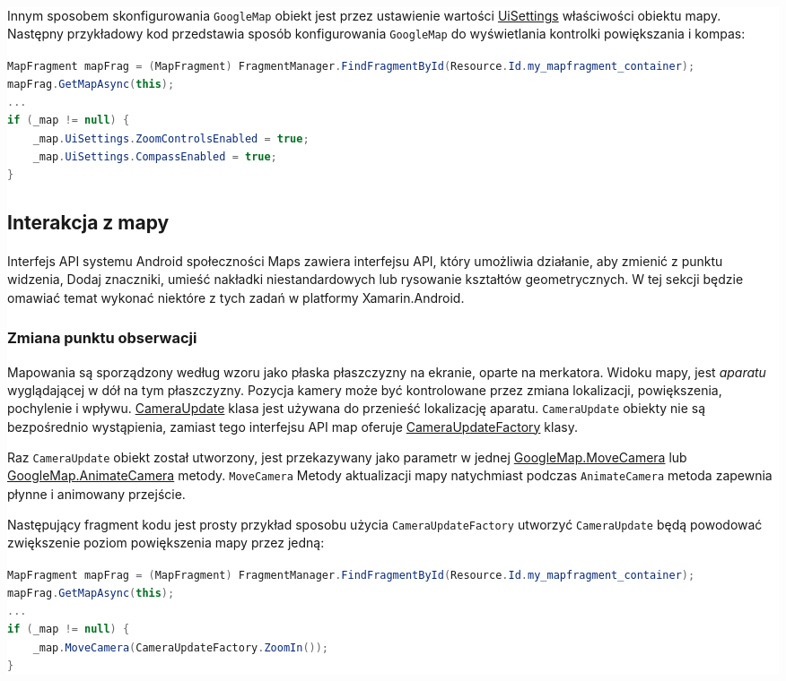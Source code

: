 Innym sposobem skonfigurowania `GoogleMap` obiekt jest przez ustawienie wartości [UiSettings](http://developer.android.com/reference/com/google/android/gms/maps/UiSettings.html) właściwości obiektu mapy. Następny przykładowy kod przedstawia sposób konfigurowania `GoogleMap` do wyświetlania kontrolki powiększania i kompas:

```csharp
MapFragment mapFrag = (MapFragment) FragmentManager.FindFragmentById(Resource.Id.my_mapfragment_container);
mapFrag.GetMapAsync(this);
...
if (_map != null) {
    _map.UiSettings.ZoomControlsEnabled = true;
    _map.UiSettings.CompassEnabled = true;
}
```

<a name="Interacting_with_the_Map" />

## <a name="interacting-with-the-map"></a>Interakcja z mapy

Interfejs API systemu Android społeczności Maps zawiera interfejsu API, który umożliwia działanie, aby zmienić z punktu widzenia, Dodaj znaczniki, umieść nakładki niestandardowych lub rysowanie kształtów geometrycznych. W tej sekcji będzie omawiać temat wykonać niektóre z tych zadań w platformy Xamarin.Android.

### <a name="changing-the-viewpoint"></a>Zmiana punktu obserwacji

Mapowania są sporządzony według wzoru jako płaska płaszczyzny na ekranie, oparte na merkatora. Widoku mapy, jest *aparatu* wyglądającej w dół na tym płaszczyzny. Pozycja kamery może być kontrolowane przez zmiana lokalizacji, powiększenia, pochylenie i wpływu. [CameraUpdate](https://developers.google.com/maps/documentation/android/reference/com/google/android/gms/maps/CameraUpdate) klasa jest używana do przenieść lokalizację aparatu. `CameraUpdate` obiekty nie są bezpośrednio wystąpienia, zamiast tego interfejsu API map oferuje [CameraUpdateFactory](http://developer.android.com/reference/com/google/android/gms/maps/CameraUpdateFactory.html) klasy.

Raz `CameraUpdate` obiekt został utworzony, jest przekazywany jako parametr w jednej [GoogleMap.MoveCamera](https://developers.google.com/maps/documentation/android/reference/com/google/android/gms/maps/GoogleMap.html#moveCamera(com.google.maps.CameraUpdate)) lub [GoogleMap.AnimateCamera](https://developers.google.com/maps/documentation/android/reference/com/google/android/gms/maps/GoogleMap.html#animateCamera(com.google.maps.CameraUpdate)) metody. `MoveCamera` Metody aktualizacji mapy natychmiast podczas `AnimateCamera` metoda zapewnia płynne i animowany przejście.

Następujący fragment kodu jest prosty przykład sposobu użycia `CameraUpdateFactory` utworzyć `CameraUpdate` będą powodować zwiększenie poziom powiększenia mapy przez jedną:

```csharp
MapFragment mapFrag = (MapFragment) FragmentManager.FindFragmentById(Resource.Id.my_mapfragment_container);
mapFrag.GetMapAsync(this);
...
if (_map != null) {
    _map.MoveCamera(CameraUpdateFactory.ZoomIn());
}
```
